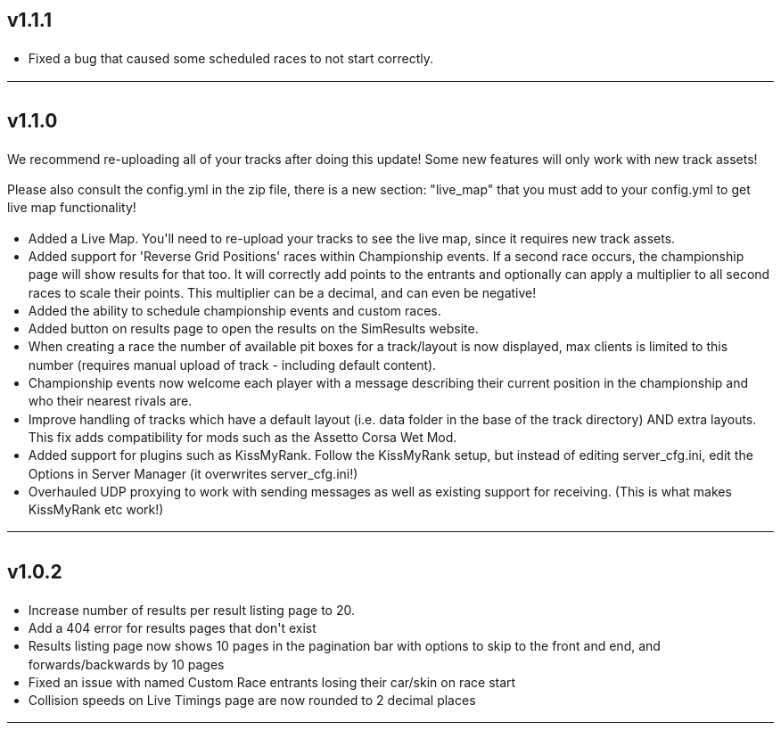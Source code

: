 
v1.1.1
------

* Fixed a bug that caused some scheduled races to not start correctly.

---

v1.1.0
------

We recommend re-uploading all of your tracks after doing this update! Some new features will only work with
new track assets!

Please also consult the config.yml in the zip file, there is a new section: "live_map" that you must add to your
config.yml to get live map functionality!

* Added a Live Map. You'll need to re-upload your tracks to see the live map, since it requires new
  track assets.
* Added support for 'Reverse Grid Positions' races within Championship events. If a second race occurs, the championship
  page will show results for that too. It will correctly add points to the entrants and optionally can apply a
  multiplier to all second races to scale their points. This multiplier can be a decimal, and can even be negative!
* Added the ability to schedule championship events and custom races.
* Added button on results page to open the results on the SimResults website.
* When creating a race the number of available pit boxes for a track/layout is now displayed, max clients is limited to
  this number (requires manual upload of track - including default content).
* Championship events now welcome each player with a message describing their current position in the championship
  and who their nearest rivals are.
* Improve handling of tracks which have a default layout (i.e. data folder in the base of the track directory) AND extra
  layouts. This fix adds compatibility for mods such as the Assetto Corsa Wet Mod.
* Added support for plugins such as KissMyRank. Follow the KissMyRank setup, but instead of editing
  server_cfg.ini, edit the Options in Server Manager (it overwrites server_cfg.ini!)
* Overhauled UDP proxying to work with sending messages as well as existing support for receiving.
  (This is what makes KissMyRank etc work!)

---

v1.0.2
------

* Increase number of results per result listing page to 20.
* Add a 404 error for results pages that don't exist
* Results listing page now shows 10 pages in the pagination bar with options to skip to the front and end,
  and forwards/backwards by 10 pages
* Fixed an issue with named Custom Race entrants losing their car/skin on race start
* Collision speeds on Live Timings page are now rounded to 2 decimal places

---